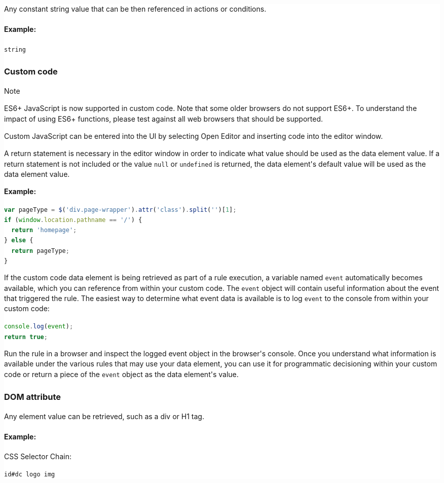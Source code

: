 Any constant string value that can be then referenced in actions or conditions.

#### Example:

`string`

### Custom code

>[!NOTE]
>
>ES6+ JavaScript is now supported in custom code. Note that some older browsers do not support ES6+. To understand the impact of using ES6+ functions, please test against all web browsers that should be supported.

Custom JavaScript can be entered into the UI by selecting  Open Editor and inserting code into the editor window.

A return statement is necessary in the editor window in order to indicate what value should be used as the data element value. If a return statement is not included or the value `null` or `undefined` is returned, the data element's default value will be used as the data element value.

**Example:**

```javascript
var pageType = $('div.page-wrapper').attr('class').split('')[1];
if (window.location.pathname == '/') {
  return 'homepage';
} else {
  return pageType;
}
```

If the custom code data element is being retrieved as part of a rule execution, a variable named `event` automatically becomes available, which you can reference from within your custom code. The `event` object will contain useful information about the event that triggered the rule. The easiest way to determine what event data is available is to log `event` to the console from within your custom code:

```javascript
console.log(event);
return true;
```

Run the rule in a browser and inspect the logged event object in the browser's console. Once you understand what information is available under the various rules that may use your data element, you can use it for programmatic decisioning within your custom code or return a piece of the `event` object as the data element's value.

### DOM attribute

Any element value can be retrieved, such as a div or H1 tag.

#### Example:

CSS Selector Chain:

`id#dc logo img`
